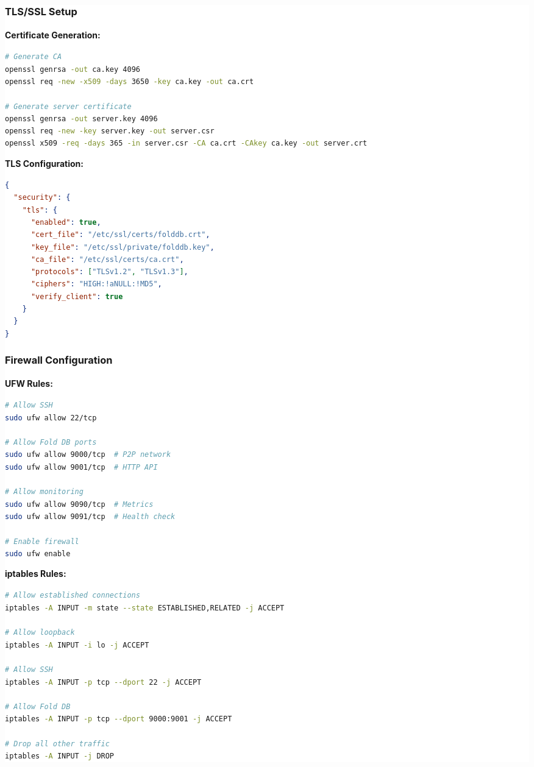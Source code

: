 ### TLS/SSL Setup

**Certificate Generation:**
```bash
# Generate CA
openssl genrsa -out ca.key 4096
openssl req -new -x509 -days 3650 -key ca.key -out ca.crt

# Generate server certificate
openssl genrsa -out server.key 4096
openssl req -new -key server.key -out server.csr
openssl x509 -req -days 365 -in server.csr -CA ca.crt -CAkey ca.key -out server.crt
```

**TLS Configuration:**
```json
{
  "security": {
    "tls": {
      "enabled": true,
      "cert_file": "/etc/ssl/certs/folddb.crt",
      "key_file": "/etc/ssl/private/folddb.key",
      "ca_file": "/etc/ssl/certs/ca.crt",
      "protocols": ["TLSv1.2", "TLSv1.3"],
      "ciphers": "HIGH:!aNULL:!MD5",
      "verify_client": true
    }
  }
}
```

### Firewall Configuration

**UFW Rules:**
```bash
# Allow SSH
sudo ufw allow 22/tcp

# Allow Fold DB ports
sudo ufw allow 9000/tcp  # P2P network
sudo ufw allow 9001/tcp  # HTTP API

# Allow monitoring
sudo ufw allow 9090/tcp  # Metrics
sudo ufw allow 9091/tcp  # Health check

# Enable firewall
sudo ufw enable
```

**iptables Rules:**
```bash
# Allow established connections
iptables -A INPUT -m state --state ESTABLISHED,RELATED -j ACCEPT

# Allow loopback
iptables -A INPUT -i lo -j ACCEPT

# Allow SSH
iptables -A INPUT -p tcp --dport 22 -j ACCEPT

# Allow Fold DB
iptables -A INPUT -p tcp --dport 9000:9001 -j ACCEPT

# Drop all other traffic
iptables -A INPUT -j DROP
```
